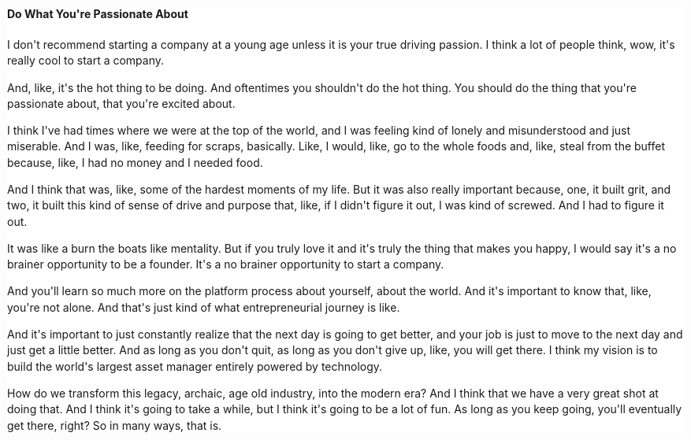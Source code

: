 #### Do What You're Passionate About

I don't recommend starting a company at a young age unless it is your true driving passion. I think a lot of people think, wow, it's really cool to start a company.

And, like, it's the hot thing to be doing. And oftentimes you shouldn't do the hot thing. You should do the thing that you're passionate about, that you're excited about.

I think I've had times where we were at the top of the world, and I was feeling kind of lonely and misunderstood and just miserable. And I was, like, feeding for scraps, basically. Like, I would, like, go to the whole foods and, like, steal from the buffet because, like, I had no money and I needed food.

And I think that was, like, some of the hardest moments of my life. But it was also really important because, one, it built grit, and two, it built this kind of sense of drive and purpose that, like, if I didn't figure it out, I was kind of screwed. And I had to figure it out.

It was like a burn the boats like mentality. But if you truly love it and it's truly the thing that makes you happy, I would say it's a no brainer opportunity to be a founder. It's a no brainer opportunity to start a company.

And you'll learn so much more on the platform process about yourself, about the world. And it's important to know that, like, you're not alone. And that's just kind of what entrepreneurial journey is like.

And it's important to just constantly realize that the next day is going to get better, and your job is just to move to the next day and just get a little better. And as long as you don't quit, as long as you don't give up, like, you will get there. I think my vision is to build the world's largest asset manager entirely powered by technology.

How do we transform this legacy, archaic, age old industry, into the modern era? And I think that we have a very great shot at doing that. And I think it's going to take a while, but I think it's going to be a lot of fun. As long as you keep going, you'll eventually get there, right? So in many ways, that is.

